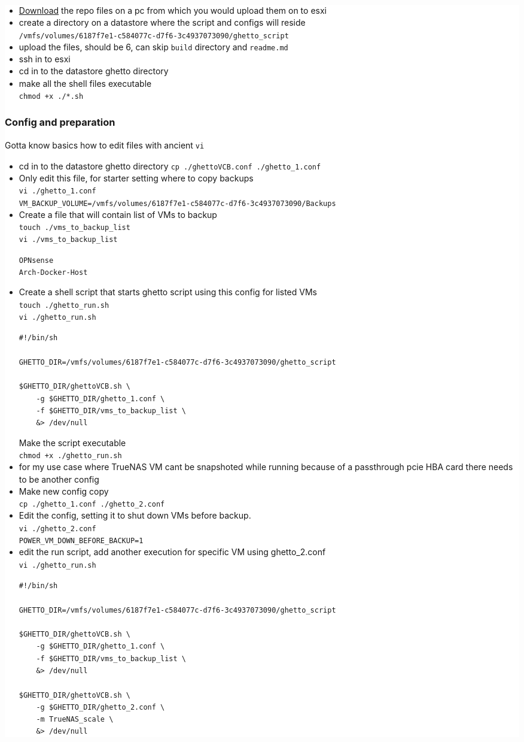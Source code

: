 * [Download](https://github.com/lamw/ghettoVCB/archive/refs/heads/master.zip)
  the repo files on a pc from which you would upload them on to esxi
* create a directory on a datastore where the script and configs will reside<br>
  `/vmfs/volumes/6187f7e1-c584077c-d7f6-3c4937073090/ghetto_script`
* upload the files, should be 6, can skip `build` directory and `readme.md`
* ssh in to esxi
* cd in to the datastore ghetto directory
* make all the shell files executable<br>
  `chmod +x ./*.sh`

### Config and preparation

Gotta know basics how to edit files with ancient `vi`

* cd in to the datastore ghetto directory
  `cp ./ghettoVCB.conf ./ghetto_1.conf`<br>
* Only edit this file, for starter setting where to copy backups<br>
  `vi ./ghetto_1.conf`<br>
  `VM_BACKUP_VOLUME=/vmfs/volumes/6187f7e1-c584077c-d7f6-3c4937073090/Backups`
* Create a file that will contain list of VMs to backup<br>
  `touch ./vms_to_backup_list`<br>
  `vi ./vms_to_backup_list`<br>
  ```
  OPNsense
  Arch-Docker-Host
  ```
* Create a shell script that starts ghetto script using this config for listed VMs<br>
  `touch ./ghetto_run.sh`<br>
  `vi ./ghetto_run.sh`<br>
  ```
  #!/bin/sh

  GHETTO_DIR=/vmfs/volumes/6187f7e1-c584077c-d7f6-3c4937073090/ghetto_script

  $GHETTO_DIR/ghettoVCB.sh \
      -g $GHETTO_DIR/ghetto_1.conf \
      -f $GHETTO_DIR/vms_to_backup_list \
      &> /dev/null
  ```
  Make the script executable<br>
  `chmod +x ./ghetto_run.sh`
* for my use case where TrueNAS VM cant be snapshoted while running because
  of a passthrough pcie HBA card there needs to be another config
* Make new config copy<br>
  `cp ./ghetto_1.conf ./ghetto_2.conf`
* Edit the config, setting it to shut down VMs before backup.<br>
  `vi ./ghetto_2.conf`<br>
  `POWER_VM_DOWN_BEFORE_BACKUP=1`
* edit the run script, add another execution for specific VM using ghetto_2.conf<br>
  `vi ./ghetto_run.sh`<br>
  ```
  #!/bin/sh

  GHETTO_DIR=/vmfs/volumes/6187f7e1-c584077c-d7f6-3c4937073090/ghetto_script

  $GHETTO_DIR/ghettoVCB.sh \
      -g $GHETTO_DIR/ghetto_1.conf \
      -f $GHETTO_DIR/vms_to_backup_list \
      &> /dev/null

  $GHETTO_DIR/ghettoVCB.sh \
      -g $GHETTO_DIR/ghetto_2.conf \
      -m TrueNAS_scale \
      &> /dev/null
  ```
